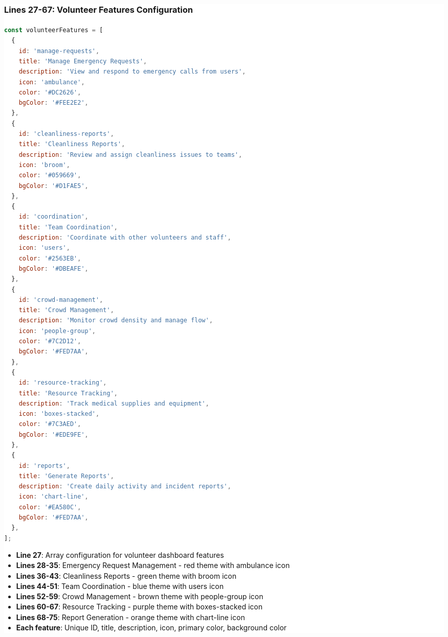 ### **Lines 27-67: Volunteer Features Configuration**
```jsx
const volunteerFeatures = [
  {
    id: 'manage-requests',
    title: 'Manage Emergency Requests',
    description: 'View and respond to emergency calls from users',
    icon: 'ambulance',
    color: '#DC2626',
    bgColor: '#FEE2E2',
  },
  {
    id: 'cleanliness-reports',
    title: 'Cleanliness Reports',
    description: 'Review and assign cleanliness issues to teams',
    icon: 'broom',
    color: '#059669',
    bgColor: '#D1FAE5',
  },
  {
    id: 'coordination',
    title: 'Team Coordination',
    description: 'Coordinate with other volunteers and staff',
    icon: 'users',
    color: '#2563EB',
    bgColor: '#DBEAFE',
  },
  {
    id: 'crowd-management',
    title: 'Crowd Management',
    description: 'Monitor crowd density and manage flow',
    icon: 'people-group',
    color: '#7C2D12',
    bgColor: '#FED7AA',
  },
  {
    id: 'resource-tracking',
    title: 'Resource Tracking',
    description: 'Track medical supplies and equipment',
    icon: 'boxes-stacked',
    color: '#7C3AED',
    bgColor: '#EDE9FE',
  },
  {
    id: 'reports',
    title: 'Generate Reports',
    description: 'Create daily activity and incident reports',
    icon: 'chart-line',
    color: '#EA580C',
    bgColor: '#FED7AA',
  },
];
```
- **Line 27**: Array configuration for volunteer dashboard features
- **Lines 28-35**: Emergency Request Management - red theme with ambulance icon
- **Lines 36-43**: Cleanliness Reports - green theme with broom icon  
- **Lines 44-51**: Team Coordination - blue theme with users icon
- **Lines 52-59**: Crowd Management - brown theme with people-group icon
- **Lines 60-67**: Resource Tracking - purple theme with boxes-stacked icon
- **Lines 68-75**: Report Generation - orange theme with chart-line icon
- **Each feature**: Unique ID, title, description, icon, primary color, background color
